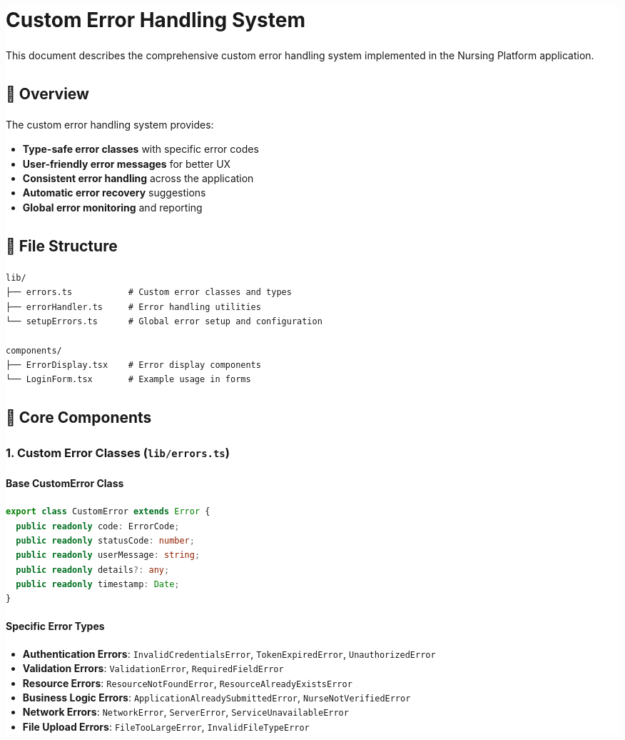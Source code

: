 # Custom Error Handling System

This document describes the comprehensive custom error handling system implemented in the Nursing Platform application.

## 🎯 Overview

The custom error handling system provides:
- **Type-safe error classes** with specific error codes
- **User-friendly error messages** for better UX
- **Consistent error handling** across the application
- **Automatic error recovery** suggestions
- **Global error monitoring** and reporting

## 📁 File Structure

```
lib/
├── errors.ts           # Custom error classes and types
├── errorHandler.ts     # Error handling utilities
└── setupErrors.ts      # Global error setup and configuration

components/
├── ErrorDisplay.tsx    # Error display components
└── LoginForm.tsx       # Example usage in forms
```

## 🔧 Core Components

### 1. Custom Error Classes (`lib/errors.ts`)

#### Base CustomError Class
```typescript
export class CustomError extends Error {
  public readonly code: ErrorCode;
  public readonly statusCode: number;
  public readonly userMessage: string;
  public readonly details?: any;
  public readonly timestamp: Date;
}
```

#### Specific Error Types
- **Authentication Errors**: `InvalidCredentialsError`, `TokenExpiredError`, `UnauthorizedError`
- **Validation Errors**: `ValidationError`, `RequiredFieldError`
- **Resource Errors**: `ResourceNotFoundError`, `ResourceAlreadyExistsError`
- **Business Logic Errors**: `ApplicationAlreadySubmittedError`, `NurseNotVerifiedError`
- **Network Errors**: `NetworkError`, `ServerError`, `ServiceUnavailableError`
- **File Upload Errors**: `FileTooLargeError`, `InvalidFileTypeError`

